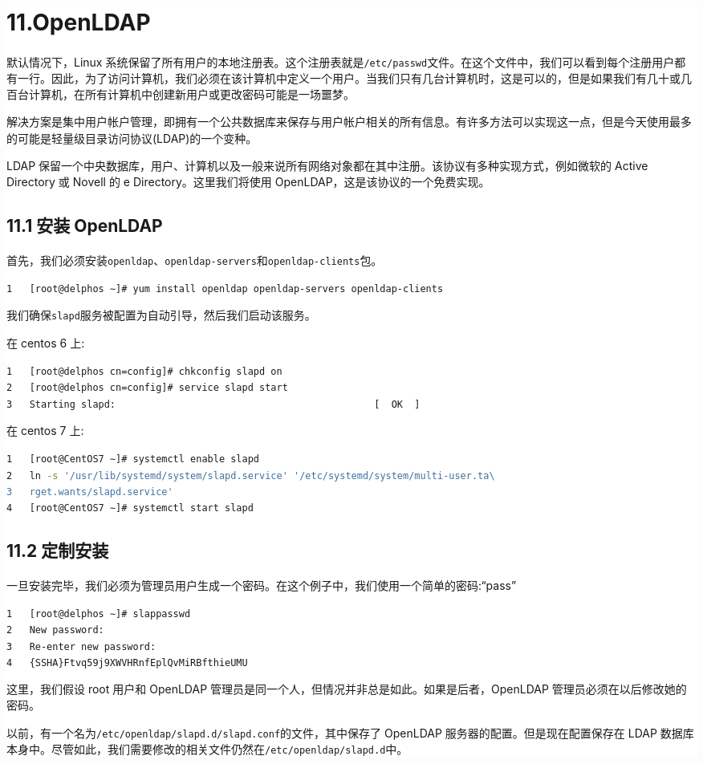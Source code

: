 # 11.OpenLDAP

默认情况下，Linux 系统保留了所有用户的本地注册表。这个注册表就是`/etc/passwd`文件。在这个文件中，我们可以看到每个注册用户都有一行。因此，为了访问计算机，我们必须在该计算机中定义一个用户。当我们只有几台计算机时，这是可以的，但是如果我们有几十或几百台计算机，在所有计算机中创建新用户或更改密码可能是一场噩梦。

解决方案是集中用户帐户管理，即拥有一个公共数据库来保存与用户帐户相关的所有信息。有许多方法可以实现这一点，但是今天使用最多的可能是轻量级目录访问协议(LDAP)的一个变种。

LDAP 保留一个中央数据库，用户、计算机以及一般来说所有网络对象都在其中注册。该协议有多种实现方式，例如微软的 Active Directory 或 Novell 的 e Directory。这里我们将使用 OpenLDAP，这是该协议的一个免费实现。

## 11.1 安装 OpenLDAP

首先，我们必须安装`openldap`、`openldap-servers`和`openldap-clients`包。

```sh
1   [root@delphos ∼]# yum install openldap openldap-servers openldap-clients

```

我们确保`slapd`服务被配置为自动引导，然后我们启动该服务。

在 centos 6 上:

```sh
1   [root@delphos cn=config]# chkconfig slapd on
2   [root@delphos cn=config]# service slapd start
3   Starting slapd:                                             [  OK  ]

```

在 centos 7 上:

```sh
1   [root@CentOS7 ∼]# systemctl enable slapd
2   ln -s '/usr/lib/systemd/system/slapd.service' '/etc/systemd/system/multi-user.ta\
3   rget.wants/slapd.service'
4   [root@CentOS7 ∼]# systemctl start slapd

```

## 11.2 定制安装

一旦安装完毕，我们必须为管理员用户生成一个密码。在这个例子中，我们使用一个简单的密码:“pass”

```sh
1   [root@delphos ∼]# slappasswd
2   New password:
3   Re-enter new password:
4   {SSHA}Ftvq59j9XWVHRnfEplQvMiRBfthieUMU

```

这里，我们假设 root 用户和 OpenLDAP 管理员是同一个人，但情况并非总是如此。如果是后者，OpenLDAP 管理员必须在以后修改她的密码。

以前，有一个名为`/etc/openldap/slapd.d/slapd.conf`的文件，其中保存了 OpenLDAP 服务器的配置。但是现在配置保存在 LDAP 数据库本身中。尽管如此，我们需要修改的相关文件仍然在`/etc/openldap/slapd.d`中。
